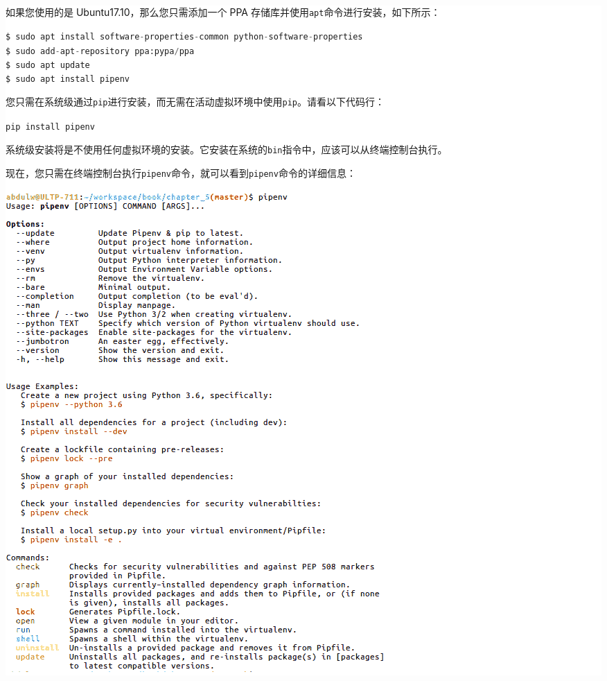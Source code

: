 如果您使用的是 Ubuntu17.10，那么您只需添加一个 PPA 存储库并使用`apt`命令进行安装，如下所示：

```py
$ sudo apt install software-properties-common python-software-properties
$ sudo add-apt-repository ppa:pypa/ppa
$ sudo apt update
$ sudo apt install pipenv
```

您只需在系统级通过`pip`进行安装，而无需在活动虚拟环境中使用`pip`。请看以下代码行：

```py
pip install pipenv
```

系统级安装将是不使用任何虚拟环境的安装。它安装在系统的`bin`指令中，应该可以从终端控制台执行。

现在，您只需在终端控制台执行`pipenv`命令，就可以看到`pipenv`命令的详细信息：

![](img/2c09c3ff-3968-446e-9fe3-98fed72f596e.png)
